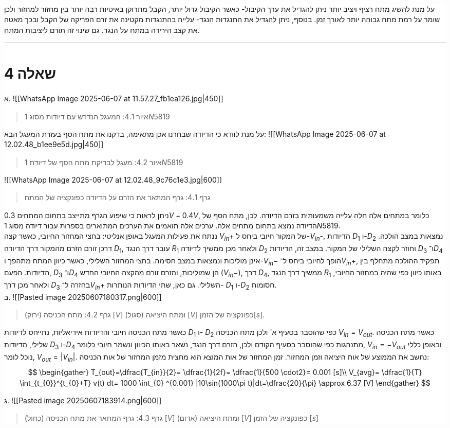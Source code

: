 על מנת להשיג מתח רציף ויציב יותר ניתן להגדיל את ערך הקיבול- כאשר הקיבול גדול יותר, הקבל מתרוקן באיטיות רבה יותר בין מחזור למחזור ולכן שומר על רמת מתח גבוהה יותר לאורך זמן. בנוסף, ניתן להגדיל את התנגדות הנגד- עלייה בהתנגדות מקטינה את זרם הפריקה של הקבל ובכך מאטה את קצב הירידה במתח על הנגד. גם שינוי זה תורם ליציבות המתח.

---
# שאלה 4
א. 
![[WhatsApp Image 2025-06-07 at 11.57.27_fb1ea126.jpg|450]]
> איור 4.1: המעגל הנדרש עם דיודות מסוג $1N5819$

על מנת לוודא כי הדיודה שבחרנו אכן מתאימה, בדקנו את מתח הסף בעזרת המעגל הבא:
![[WhatsApp Image 2025-06-07 at 12.02.48_b1ee9e5d.jpg|450]]
>איור 4.2: מעגל לבדיקת מתח הסף של דיודת $1N5819$

![[WhatsApp Image 2025-06-07 at 12.02.48_9c76c1e3.jpg|600]]
> גרף 4.1: גרף המתאר את הזרם על הדיודה כפונקציה של המתח

ניתן לראות כי שיפוע הגרף מתייצב בתחום המתחים $0.3V-0.4V$, כלומר במתחים אלה חלה עלייה משמעותית בזרם הדיודה. לכן, מתח הסף של הדיודה נמצא בתחום מתחים אלה. ערכים אלה תואמים את הערכים המתוארים בספרות עבור דיודה מסוג $1N5819$.  
ננתח את פעילות המעגל באופן אנליטי:
בחצי המחזור החיובי, כאשר קצה $V_{in}$+ של המקור חיובי ביחס ל-$V_{in}$-, הדיודות $D_{1}$ ו-$D_{2}$ נמצאות במצב הולכה. דרכן זורם הזרם מהמקור דרך הדיודה $D_{1}$, עובר דרך הנגד $R_{1}$ ולאחר מכן ממשיך לדיודה $D_{2}$ וחוזר לקצה השלילי של המקור. במצב זה, הדיודות $D_{3}$ ו־$D_{4}$ אינן מוליכות ונמצאות במצב חסימה.
בחצי המחזור השלילי, כאשר כיוון המתח מתהפך ו-$V_{in}$− הופך לחיובי ביחס ל־$V_{in}$+, תפקיד ההולכה מתחלף בין הדיודות. הפעם, $D_{3}$ ו־$D_{4}$ הן שמוליכות, והזרם זורם מהקצה החיובי החדש ($V_{in}$−), דרך $D_{4}$, ממשיך דרך הנגד $R_{1}$ באותו כיוון כפי שהיה במחזור החיובי, ולאחר מכן דרך $D_{3}$ בחזרה ל־$V_{in}$+ השלילי. גם כאן, שתי הדיודות הנותרות- $D_{1}$ ו-$D_{2}$ חסומות.  
ב. 
![[Pasted image 20250607180317.png|600]]
> גרף 4.2: מתח הכניסה (ירוק) $[V]$ ומתח היציאה (סגול) $[V]$ כפונקציה של הזמן$[s]$. 

כאשר מתח הכניסה חיובי והדיודות אידיאליות, נתייחס לדיודות $D_{1}$ ו- $D_{2}$ כפי שהוסבר בסעיף א' ולכן מתח הכניסה $V_{in}=V_{out}$. כאשר מתח הכניסה שלילי, הדיודות $D_{3}$ ו-$D_{4}$ מתנהגות כפי שהוסבר בסעיף הקודם ולכן, הזרם דרך הנגד, נשאר באותו הכיוון ונשמר חיובי כלומר,  $V_{in}=-V_{out}$ ובאופן כללי נוכל לומר, $V_{out}=|V_{in}|$. נחשב את הממוצע של אות היציאה וזמן המחזור. זמן המחזור של אות המוצא הוא מחצית מזמן המחזור של אות הכניסה:
$$
\begin{gather}
T_{out}=\dfrac{T_{in}}{2}= \dfrac{1}{2f}= \dfrac{1}{500 \cdot2}= 0.001 [s]\\
V_{avg}= \dfrac{1}{T} \int_{t_{0}}^{t_{0}+T} v(t) dt= 1000 \int_{0} ^{0.001} |10\sin(1000\pi t)|dt=\dfrac{20}{\pi} \approx 6.37 [V]
\end{gather}
$$

ג.
![[Pasted image 20250607183914.png|600]]
> גרף 4.3: גרף המתאר את מתח הכניסה (כחול) $[V]$ ומתח היציאה (אדום) $[V]$ כפונקציה של הזמן $[s]$
